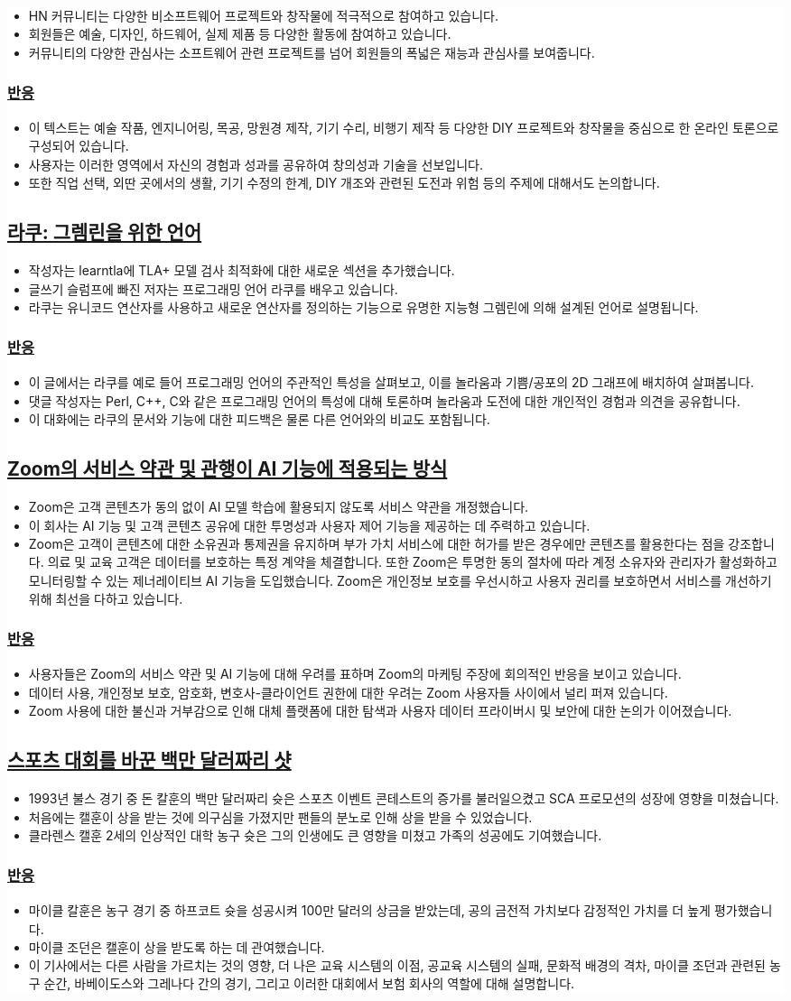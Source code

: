 - HN 커뮤니티는 다양한 비소프트웨어 프로젝트와 창작물에 적극적으로 참여하고 있습니다.
- 회원들은 예술, 디자인, 하드웨어, 실제 제품 등 다양한 활동에 참여하고 있습니다.
- 커뮤니티의 다양한 관심사는 소프트웨어 관련 프로젝트를 넘어 회원들의 폭넓은 재능과 관심사를 보여줍니다.

### [반응](https://news.ycombinator.com/item?id=37033652)

- 이 텍스트는 예술 작품, 엔지니어링, 목공, 망원경 제작, 기기 수리, 비행기 제작 등 다양한 DIY 프로젝트와 창작물을 중심으로 한 온라인 토론으로 구성되어 있습니다.
- 사용자는 이러한 영역에서 자신의 경험과 성과를 공유하여 창의성과 기술을 선보입니다.
- 또한 직업 선택, 외딴 곳에서의 생활, 기기 수정의 한계, DIY 개조와 관련된 도전과 위험 등의 주제에 대해서도 논의합니다.

## [라쿠: 그렘린을 위한 언어](https://buttondown.email/hillelwayne/archive/raku-a-language-for-gremlins/)

- 작성자는 learntla에 TLA+ 모델 검사 최적화에 대한 새로운 섹션을 추가했습니다.
- 글쓰기 슬럼프에 빠진 저자는 프로그래밍 언어 라쿠를 배우고 있습니다.
- 라쿠는 유니코드 연산자를 사용하고 새로운 연산자를 정의하는 기능으로 유명한 지능형 그렘린에 의해 설계된 언어로 설명됩니다.

### [반응](https://news.ycombinator.com/item?id=37040681)

- 이 글에서는 라쿠를 예로 들어 프로그래밍 언어의 주관적인 특성을 살펴보고, 이를 놀라움과 기쁨/공포의 2D 그래프에 배치하여 살펴봅니다.
- 댓글 작성자는 Perl, C++, C와 같은 프로그래밍 언어의 특성에 대해 토론하며 놀라움과 도전에 대한 개인적인 경험과 의견을 공유합니다.
- 이 대화에는 라쿠의 문서와 기능에 대한 피드백은 물론 다른 언어와의 비교도 포함됩니다.

## [Zoom의 서비스 약관 및 관행이 AI 기능에 적용되는 방식](https://blog.zoom.us/zooms-term-service-ai/)

- Zoom은 고객 콘텐츠가 동의 없이 AI 모델 학습에 활용되지 않도록 서비스 약관을 개정했습니다.
- 이 회사는 AI 기능 및 고객 콘텐츠 공유에 대한 투명성과 사용자 제어 기능을 제공하는 데 주력하고 있습니다.
- Zoom은 고객이 콘텐츠에 대한 소유권과 통제권을 유지하며 부가 가치 서비스에 대한 허가를 받은 경우에만 콘텐츠를 활용한다는 점을 강조합니다. 의료 및 교육 고객은 데이터를 보호하는 특정 계약을 체결합니다. 또한 Zoom은 투명한 동의 절차에 따라 계정 소유자와 관리자가 활성화하고 모니터링할 수 있는 제너레이티브 AI 기능을 도입했습니다. Zoom은 개인정보 보호를 우선시하고 사용자 권리를 보호하면서 서비스를 개선하기 위해 최선을 다하고 있습니다.

### [반응](https://news.ycombinator.com/item?id=37037196)

- 사용자들은 Zoom의 서비스 약관 및 AI 기능에 대해 우려를 표하며 Zoom의 마케팅 주장에 회의적인 반응을 보이고 있습니다.
- 데이터 사용, 개인정보 보호, 암호화, 변호사-클라이언트 권한에 대한 우려는 Zoom 사용자들 사이에서 널리 퍼져 있습니다.
- Zoom 사용에 대한 불신과 거부감으로 인해 대체 플랫폼에 대한 탐색과 사용자 데이터 프라이버시 및 보안에 대한 논의가 이어졌습니다.

## [스포츠 대회를 바꾼 백만 달러짜리 샷](https://www.espn.com/nba/story/_/id/36146138/million-dollar-shot-michael-jordan-chicago-bulls-1993)

- 1993년 불스 경기 중 돈 칼훈의 백만 달러짜리 슛은 스포츠 이벤트 콘테스트의 증가를 불러일으켰고 SCA 프로모션의 성장에 영향을 미쳤습니다.
- 처음에는 캘훈이 상을 받는 것에 의구심을 가졌지만 팬들의 분노로 인해 상을 받을 수 있었습니다.
- 클라렌스 캘훈 2세의 인상적인 대학 농구 슛은 그의 인생에도 큰 영향을 미쳤고 가족의 성공에도 기여했습니다.

### [반응](https://news.ycombinator.com/item?id=37033899)

- 마이클 칼훈은 농구 경기 중 하프코트 슛을 성공시켜 100만 달러의 상금을 받았는데, 공의 금전적 가치보다 감정적인 가치를 더 높게 평가했습니다.
- 마이클 조던은 캘훈이 상을 받도록 하는 데 관여했습니다.
- 이 기사에서는 다른 사람을 가르치는 것의 영향, 더 나은 교육 시스템의 이점, 공교육 시스템의 실패, 문화적 배경의 격차, 마이클 조던과 관련된 농구 순간, 바베이도스와 그레나다 간의 경기, 그리고 이러한 대회에서 보험 회사의 역할에 대해 설명합니다.
